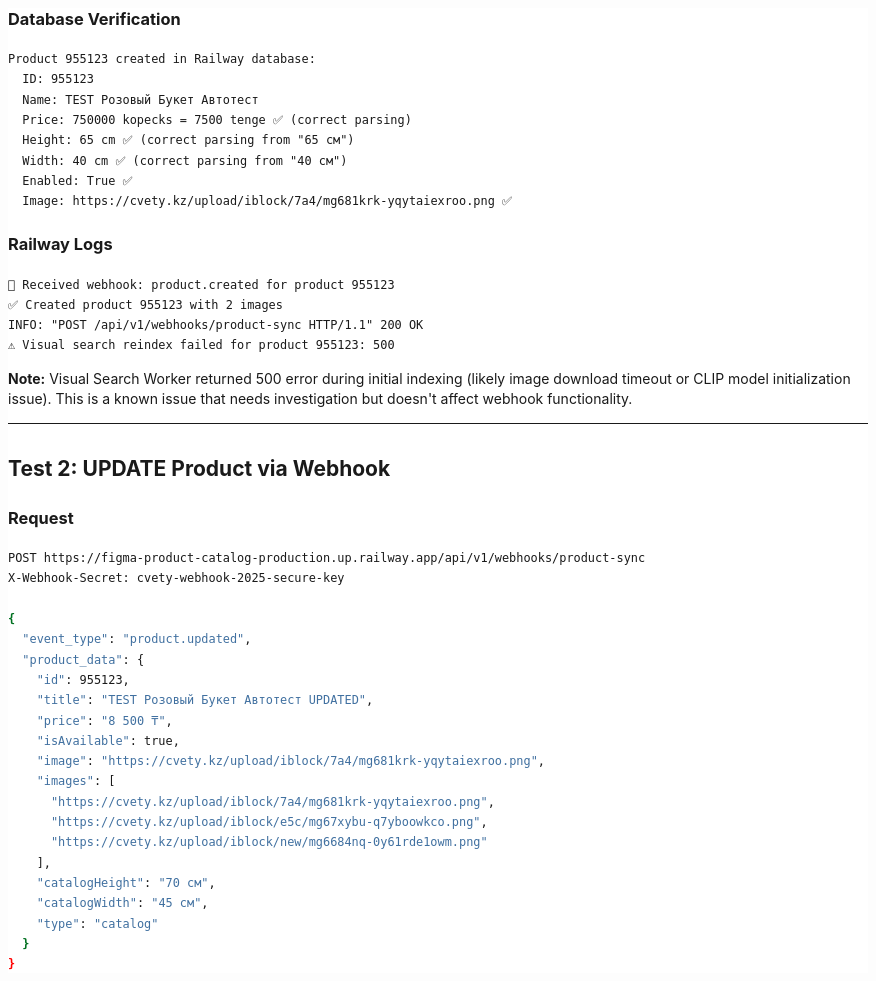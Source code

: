 ### Database Verification
```
Product 955123 created in Railway database:
  ID: 955123
  Name: TEST Розовый Букет Автотест
  Price: 750000 kopecks = 7500 tenge ✅ (correct parsing)
  Height: 65 cm ✅ (correct parsing from "65 см")
  Width: 40 cm ✅ (correct parsing from "40 см")
  Enabled: True ✅
  Image: https://cvety.kz/upload/iblock/7a4/mg681krk-yqytaiexroo.png ✅
```

### Railway Logs
```
📨 Received webhook: product.created for product 955123
✅ Created product 955123 with 2 images
INFO: "POST /api/v1/webhooks/product-sync HTTP/1.1" 200 OK
⚠️ Visual search reindex failed for product 955123: 500
```

**Note:** Visual Search Worker returned 500 error during initial indexing (likely image download timeout or CLIP model initialization issue). This is a known issue that needs investigation but doesn't affect webhook functionality.

---

## Test 2: UPDATE Product via Webhook

### Request
```bash
POST https://figma-product-catalog-production.up.railway.app/api/v1/webhooks/product-sync
X-Webhook-Secret: cvety-webhook-2025-secure-key

{
  "event_type": "product.updated",
  "product_data": {
    "id": 955123,
    "title": "TEST Розовый Букет Автотест UPDATED",
    "price": "8 500 ₸",
    "isAvailable": true,
    "image": "https://cvety.kz/upload/iblock/7a4/mg681krk-yqytaiexroo.png",
    "images": [
      "https://cvety.kz/upload/iblock/7a4/mg681krk-yqytaiexroo.png",
      "https://cvety.kz/upload/iblock/e5c/mg67xybu-q7yboowkco.png",
      "https://cvety.kz/upload/iblock/new/mg6684nq-0y61rde1owm.png"
    ],
    "catalogHeight": "70 см",
    "catalogWidth": "45 см",
    "type": "catalog"
  }
}
```
